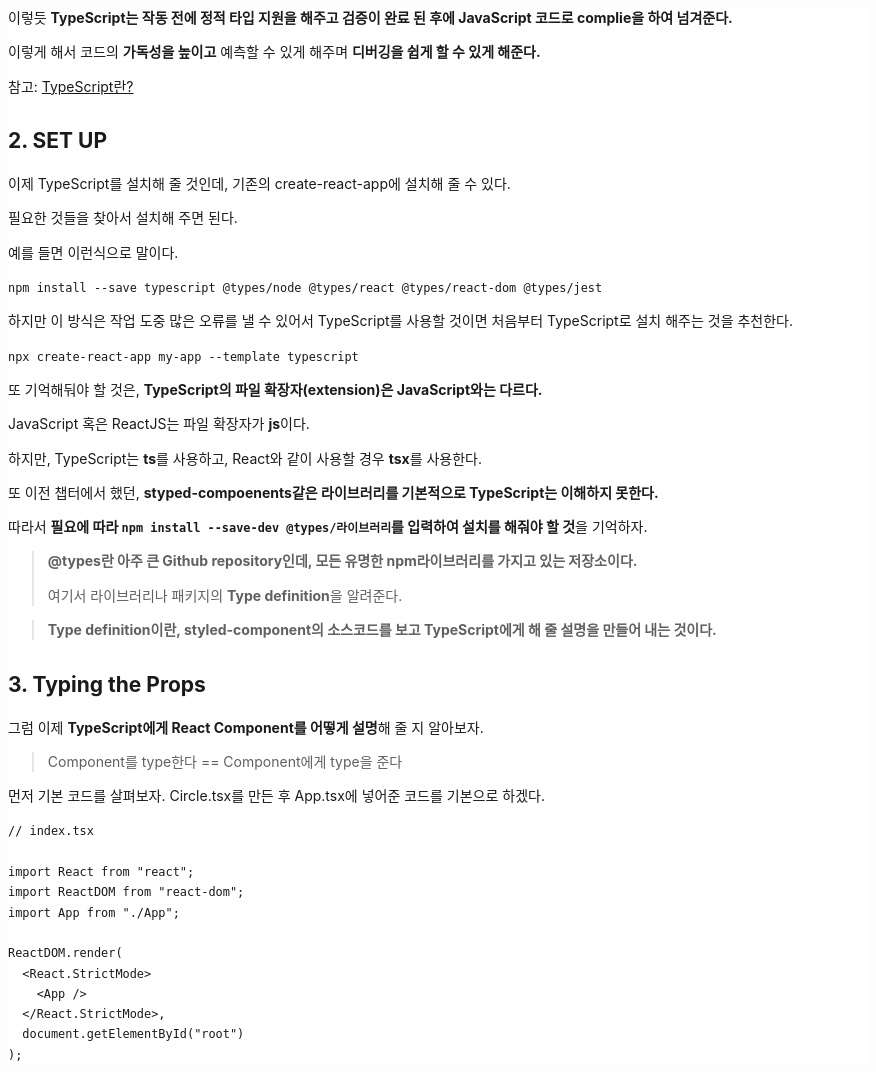 이렇듯 **TypeScript는 작동 전에 정적 타입 지원을 해주고 검증이 완료 된 후에 JavaScript 코드로 complie을 하여 넘겨준다.**

이렇게 해서 코드의 **가독성을 높이고** 예측할 수 있게 해주며 **디버깅을 쉽게 할 수 있게 해준다.**

참고: [TypeScript란?](https://velog.io/@taeg92/TypeScript-%EC%8B%9C%EC%9E%91%ED%95%98%EA%B8%B0)

## 2. SET UP

이제 TypeScript를 설치해 줄 것인데, 기존의 create-react-app에 설치해 줄 수 있다.

필요한 것들을 찾아서 설치해 주면 된다.

예를 들면 이런식으로 말이다.

    npm install --save typescript @types/node @types/react @types/react-dom @types/jest

하지만 이 방식은 작업 도중 많은 오류를 낼 수 있어서 TypeScript를 사용할 것이면 처음부터 TypeScript로 설치 해주는 것을 추천한다.

    npx create-react-app my-app --template typescript

또 기억해둬야 할 것은, **TypeScript의 파일 확장자(extension)은 JavaScript와는 다르다.**

JavaScript 혹은 ReactJS는 파일 확장자가 **js**이다.

하지만, TypeScript는 **ts**를 사용하고, React와 같이 사용할 경우 **tsx**를 사용한다.

또 이전 챕터에서 했던, **styped-compoenents같은 라이브러리를 기본적으로 TypeScript는 이해하지 못한다.**

따라서 **필요에 따라 `npm install --save-dev @types/라이브러리`를 입력하여 설치를 해줘야 할 것**을 기억하자.

> **@types란 아주 큰 Github repository인데, 모든 유명한 npm라이브러리를 가지고 있는 저장소이다.**
>
> 여기서 라이브러리나 패키지의 **Type definition**을 알려준다.

> **Type definition이란, styled-component의 소스코드를 보고 TypeScript에게 해 줄 설명을 만들어 내는 것이다.**

## 3. Typing the Props

그럼 이제 **TypeScript에게 React Component를 어떻게 설명**해 줄 지 알아보자.

> Component를 type한다 == Component에게 type을 준다

먼저 기본 코드를 살펴보자. Circle.tsx를 만든 후 App.tsx에 넣어준 코드를 기본으로 하겠다.

```tsx
// index.tsx

import React from "react";
import ReactDOM from "react-dom";
import App from "./App";

ReactDOM.render(
  <React.StrictMode>
    <App />
  </React.StrictMode>,
  document.getElementById("root")
);
```
